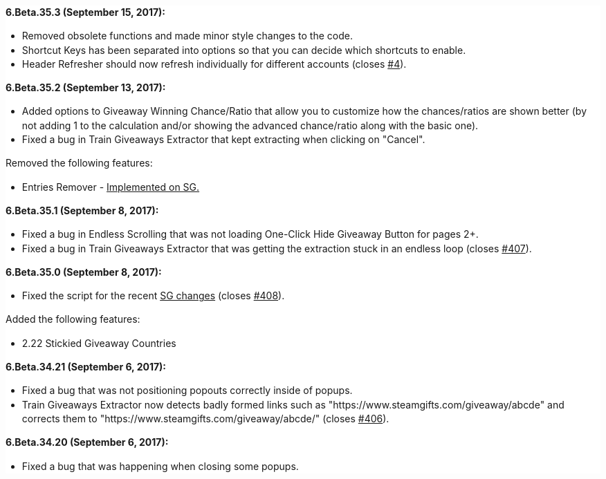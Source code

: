 **6.Beta.35.3 (September 15, 2017):**

<ul>
    <li>Removed obsolete functions and made minor style changes to the code.</li>
    <li>Shortcut Keys has been separated into options so that you can decide which shortcuts to enable.</li>
    <li>Header Refresher should now refresh individually for different accounts (closes <a href="https://github.com/revilheart/ESGST/issues/4">#4</a>).</li>
</ul>

**6.Beta.35.2 (September 13, 2017):**

<ul>
    <li>Added options to Giveaway Winning Chance/Ratio that allow you to customize how the chances/ratios are shown better (by not adding 1 to the calculation and/or showing the advanced chance/ratio along with the basic one).</li>
    <li>Fixed a bug in Train Giveaways Extractor that kept extracting when clicking on "Cancel".</li>
</ul>
<p>Removed the following features:</p>
<ul>
    <li>Entries Remover - <a href="https://www.steamgifts.com/discussion/L5URh/">Implemented on SG.</a></li>
</ul>

**6.Beta.35.1 (September 8, 2017):**

<ul>
    <li>Fixed a bug in Endless Scrolling that was not loading One-Click Hide Giveaway Button for pages 2+.</li>
    <li>Fixed a bug in Train Giveaways Extractor that was getting the extraction stuck in an endless loop (closes <a href="https://github.com/revilheart/ESGST/issues/407">#407</a>).</li>
</ul>

**6.Beta.35.0 (September 8, 2017):**

<ul>
    <li>Fixed the script for the recent <a href="https://www.steamgifts.com/discussion/0X36E/">SG changes</a> (closes <a href="https://github.com/revilheart/ESGST/issues/408">#408</a>).</li>
</ul>
<p>Added the following features:</p>
<ul>
    <li>2.22 Stickied Giveaway Countries</li>
</ul>

**6.Beta.34.21 (September 6, 2017):**

<ul>
    <li>Fixed a bug that was not positioning popouts correctly inside of popups.</li>
    <li>Train Giveaways Extractor now detects badly formed links such as "https://www.steamgifts.com/giveaway/abcde" and corrects them to "https://www.steamgifts.com/giveaway/abcde/" (closes <a href="https://github.com/revilheart/ESGST/issues/406">#406</a>).</li>
</ul>

**6.Beta.34.20 (September 6, 2017):**

<ul>
    <li>Fixed a bug that was happening when closing some popups.</li>
</ul>
